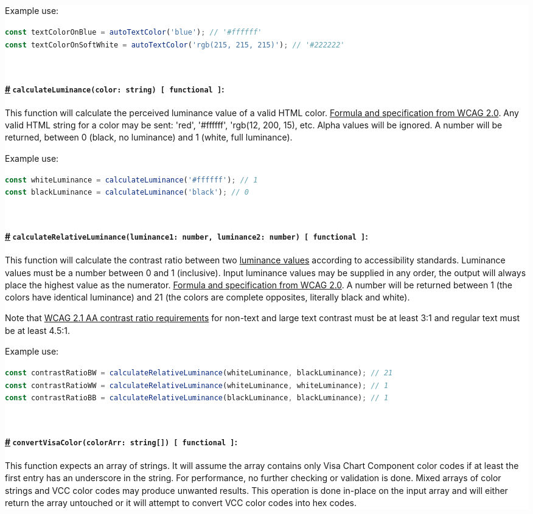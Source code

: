 Example use:

```js
const textColorOnBlue = autoTextColor('blue'); // '#ffffff'
const textColorOnSoftWhite = autoTextColor('rgb(215, 215, 215)'); // '#222222'
```

<br>

#### <a name='calculate-luminance' href='#calculate-luminance'>#</a> `calculateLuminance(color: string) [ functional ]`:

This function will calculate the perceived luminance value of a valid HTML color. [Formula and specification from WCAG 2.0](https://www.w3.org/TR/WCAG20-TECHS/G18.html#G18-tests). Any valid HTML string for a color may be sent: 'red', '#ffffff', 'rgb(12, 200, 15), etc. Alpha values will be ignored. A number will be returned, between 0 (black, no luminance) and 1 (white, full luminance).

Example use:

```js
const whiteLuminance = calculateLuminance('#ffffff'); // 1
const blackLuminance = calculateLuminance('black'); // 0
```

<br>

#### <a name='calculate-relative-luminance' href='#calculate-relative-luminance'>#</a> `calculateRelativeLuminance(luminance1: number, luminance2: number) [ functional ]`:

This function will calculate the contrast ratio between two <a href='#calculate-luminance'>luminance values</a> according to accessibility standards. Luminance values must be a number between 0 and 1 (inclusive). Input luminance values may be supplied in any order, the output will always place the highest value as the numerator. [Formula and specification from WCAG 2.0](https://www.w3.org/TR/WCAG20-TECHS/G18.html#G18-tests). A number will be returned between 1 (the colors have identical luminance) and 21 (the colors are complete opposites, literally black and white).

Note that [WCAG 2.1 AA contrast ratio requirements](https://webaim.org/articles/contrast/) for non-text and large text contrast must be at least 3:1 and regular text must be at least 4.5:1.

Example use:

```js
const contrastRatioBW = calculateRelativeLuminance(whiteLuminance, blackLuminance); // 21
const contrastRatioWW = calculateRelativeLuminance(whiteLuminance, whiteLuminance); // 1
const contrastRatioBB = calculateRelativeLuminance(blackLuminance, blackLuminance); // 1
```

<br>

#### <a name='convert-visa-color' href='#convert-visa-color'>#</a> `convertVisaColor(colorArr: string[]) [ functional ]`:

This function expects an array of strings. It will assume the array contains only Visa Chart Component color codes if at least the first entry has an underscore in the string. For performance, no further checking or validation is done. Mixed arrays of color strings and VCC color codes may produce unwanted results. This operation is done in-place on the input array and will either return the array untouched or it will attempt to convert VCC color codes into hex codes.
